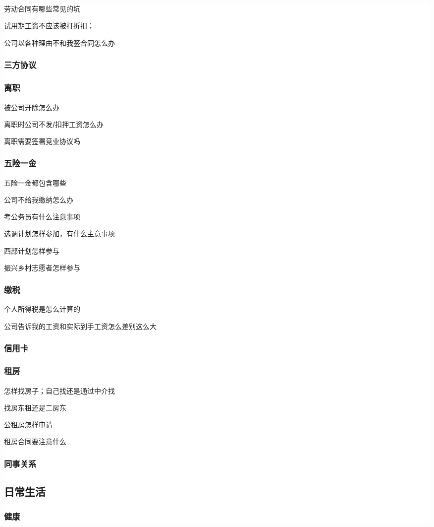 劳动合同有哪些常见的坑

试用期工资不应该被打折扣；

公司以各种理由不和我签合同怎么办

### 三方协议

### 离职

被公司开除怎么办

离职时公司不发/扣押工资怎么办

离职需要签署竞业协议吗

### 五险一金

五险一金都包含哪些

公司不给我缴纳怎么办

考公务员有什么注意事项

选调计划怎样参加，有什么主意事项

西部计划怎样参与

振兴乡村志愿者怎样参与


### 缴税

个人所得税是怎么计算的

公司告诉我的工资和实际到手工资怎么差别这么大

### 信用卡

### 租房

怎样找房子；自己找还是通过中介找

找房东租还是二房东

公租房怎样申请

租房合同要注意什么

### 同事关系

<p id = "shenghuo"></p>



## 日常生活

### 健康
